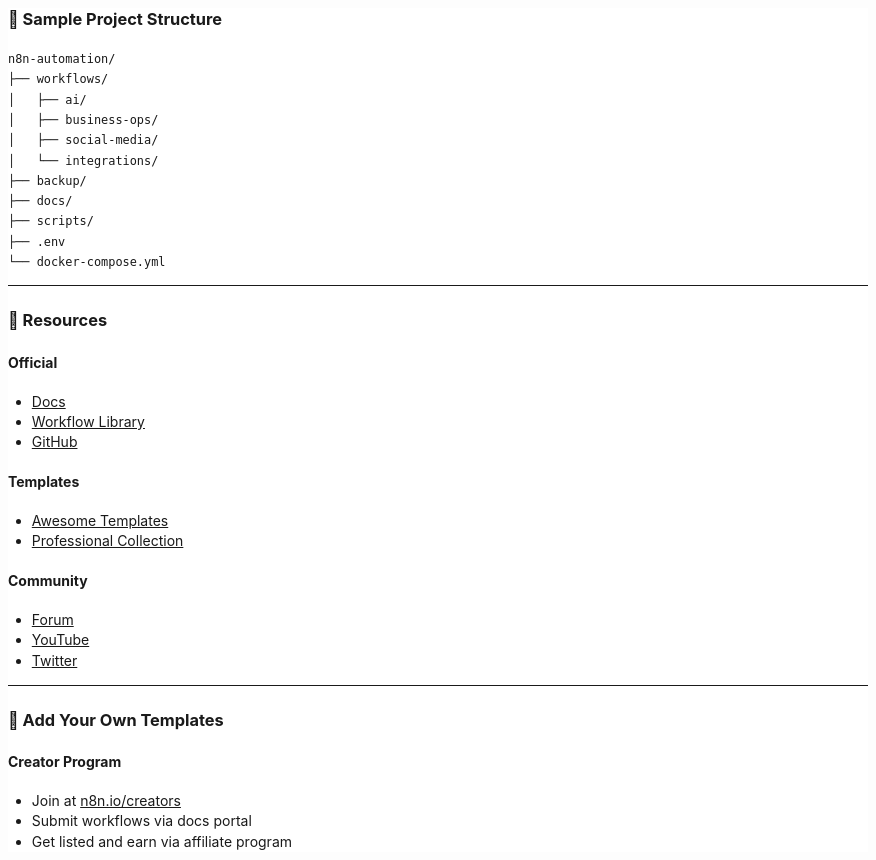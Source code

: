 
### 📂 Sample Project Structure

```text
n8n-automation/
├── workflows/
│   ├── ai/
│   ├── business-ops/
│   ├── social-media/
│   └── integrations/
├── backup/
├── docs/
├── scripts/
├── .env
└── docker-compose.yml
```

---

### 📖 Resources

#### Official
- [Docs](https://docs.n8n.io)
- [Workflow Library](https://n8n.io/workflows)
- [GitHub](https://github.com/n8n-io/n8n)

#### Templates
- [Awesome Templates](https://github.com/enescingoz/awesome-n8n-templates)
- [Professional Collection](https://github.com/Zie619/n8n-workflows)

#### Community
- [Forum](https://community.n8n.io)
- [YouTube](https://youtube.com/@n8n_io)
- [Twitter](https://twitter.com/n8n_io)

---

### 🧪 Add Your Own Templates

#### Creator Program
- Join at [n8n.io/creators](https://n8n.io/creators)
- Submit workflows via docs portal
- Get listed and earn via affiliate program


